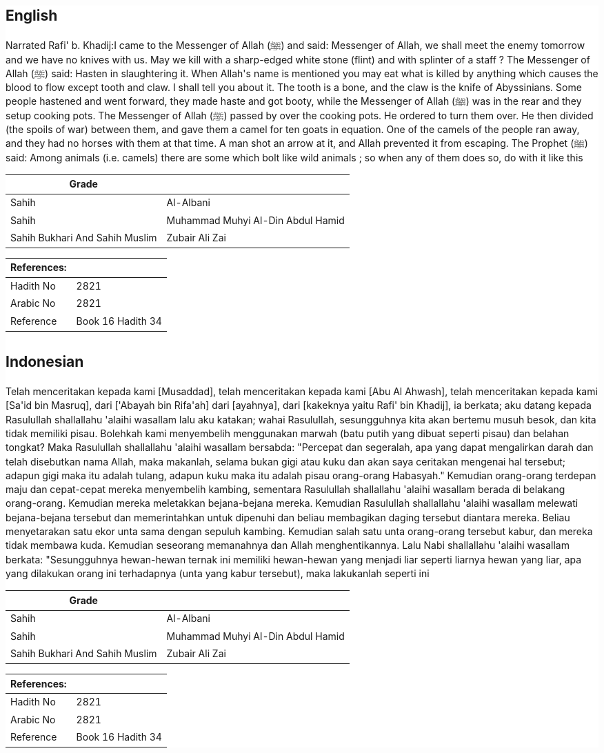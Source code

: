 ## English


<div dir="ltr" lang="en" style={{fontSize:'larger',backgroundColor:'#f8f9fa',padding:20}}>
Narrated Rafi' b. Khadij:I came to the Messenger of Allah (ﷺ) and said: Messenger of Allah, we shall meet the enemy tomorrow and we have no knives with us. May we kill with a sharp-edged white stone (flint) and with splinter of a staff ? The Messenger of Allah (ﷺ) said: Hasten in slaughtering it. When Allah's name is mentioned you may eat what is killed by anything which causes the blood to flow except tooth and claw. I shall tell you about it. The tooth is a bone, and the claw is the knife of Abyssinians. Some people hastened and went forward, they made haste and got booty, while the Messenger of Allah (ﷺ) was in the rear and they setup cooking pots. The Messenger of Allah (ﷺ) passed by over the cooking pots. He ordered to turn them over. He then divided (the spoils of war) between them, and gave them a camel for ten goats in equation. One of the camels of the people ran away, and they had no horses with them at that time. A man shot an arrow at it, and Allah prevented it from escaping. The Prophet (ﷺ) said: Among animals (i.e. camels) there are some which bolt like wild animals ; so when any of them does so, do with it like this
</div>
<div style={{backgroundColor:'#f8f9fa',padding:20, marginBottom: 10}}><table> <thead> <tr> <th>Grade</th> <th></th> </tr> </thead> <tbody> <tr><td>Sahih</td><td>Al-Albani</td></tr><tr><td>Sahih</td><td>Muhammad Muhyi Al-Din Abdul Hamid</td></tr><tr><td>Sahih Bukhari And Sahih Muslim</td><td>Zubair Ali Zai</td></tr></tbody></table><table> <thead> <tr> <th>References:</th> <th></th> </tr> </thead> <tbody><tr><td>Hadith No</td><td>2821</td></tr><tr><td>Arabic No</td><td>2821</td></tr><tr><td>Reference</td><td>Book 16 Hadith 34</td></tr></tbody></table></div>

## Indonesian


<div dir="ltr" lang="id" style={{fontSize:'larger',backgroundColor:'#f8f9fa',padding:20}}>
Telah menceritakan kepada kami [Musaddad], telah menceritakan kepada kami [Abu Al Ahwash], telah menceritakan kepada kami [Sa'id bin Masruq], dari ['Abayah bin Rifa'ah] dari [ayahnya], dari [kakeknya yaitu Rafi' bin Khadij], ia berkata; aku datang kepada Rasulullah shallallahu 'alaihi wasallam lalu aku katakan; wahai Rasulullah, sesungguhnya kita akan bertemu musuh besok, dan kita tidak memiliki pisau. Bolehkah kami menyembelih menggunakan marwah (batu putih yang dibuat seperti pisau) dan belahan tongkat? Maka Rasulullah shallallahu 'alaihi wasallam bersabda: "Percepat dan segeralah, apa yang dapat mengalirkan darah dan telah disebutkan nama Allah, maka makanlah, selama bukan gigi atau kuku dan akan saya ceritakan mengenai hal tersebut; adapun gigi maka itu adalah tulang, adapun kuku maka itu adalah pisau orang-orang Habasyah." Kemudian orang-orang terdepan maju dan cepat-cepat mereka menyembelih kambing, sementara Rasulullah shallallahu 'alaihi wasallam berada di belakang orang-orang. Kemudian mereka meletakkan bejana-bejana mereka. Kemudian Rasulullah shallallahu 'alaihi wasallam melewati bejana-bejana tersebut dan memerintahkan untuk dipenuhi dan beliau membagikan daging tersebut diantara mereka. Beliau menyetarakan satu ekor unta sama dengan sepuluh kambing. Kemudian salah satu unta orang-orang tersebut kabur, dan mereka tidak membawa kuda. Kemudian seseorang memanahnya dan Allah menghentikannya. Lalu Nabi shallallahu 'alaihi wasallam berkata: "Sesungguhnya hewan-hewan ternak ini memiliki hewan-hewan yang menjadi liar seperti liarnya hewan yang liar, apa yang dilakukan orang ini terhadapnya (unta yang kabur tersebut), maka lakukanlah seperti ini
</div>
<div style={{backgroundColor:'#f8f9fa',padding:20, marginBottom: 10}}><table> <thead> <tr> <th>Grade</th> <th></th> </tr> </thead> <tbody> <tr><td>Sahih</td><td>Al-Albani</td></tr><tr><td>Sahih</td><td>Muhammad Muhyi Al-Din Abdul Hamid</td></tr><tr><td>Sahih Bukhari And Sahih Muslim</td><td>Zubair Ali Zai</td></tr></tbody></table><table> <thead> <tr> <th>References:</th> <th></th> </tr> </thead> <tbody><tr><td>Hadith No</td><td>2821</td></tr><tr><td>Arabic No</td><td>2821</td></tr><tr><td>Reference</td><td>Book 16 Hadith 34</td></tr></tbody></table></div>
